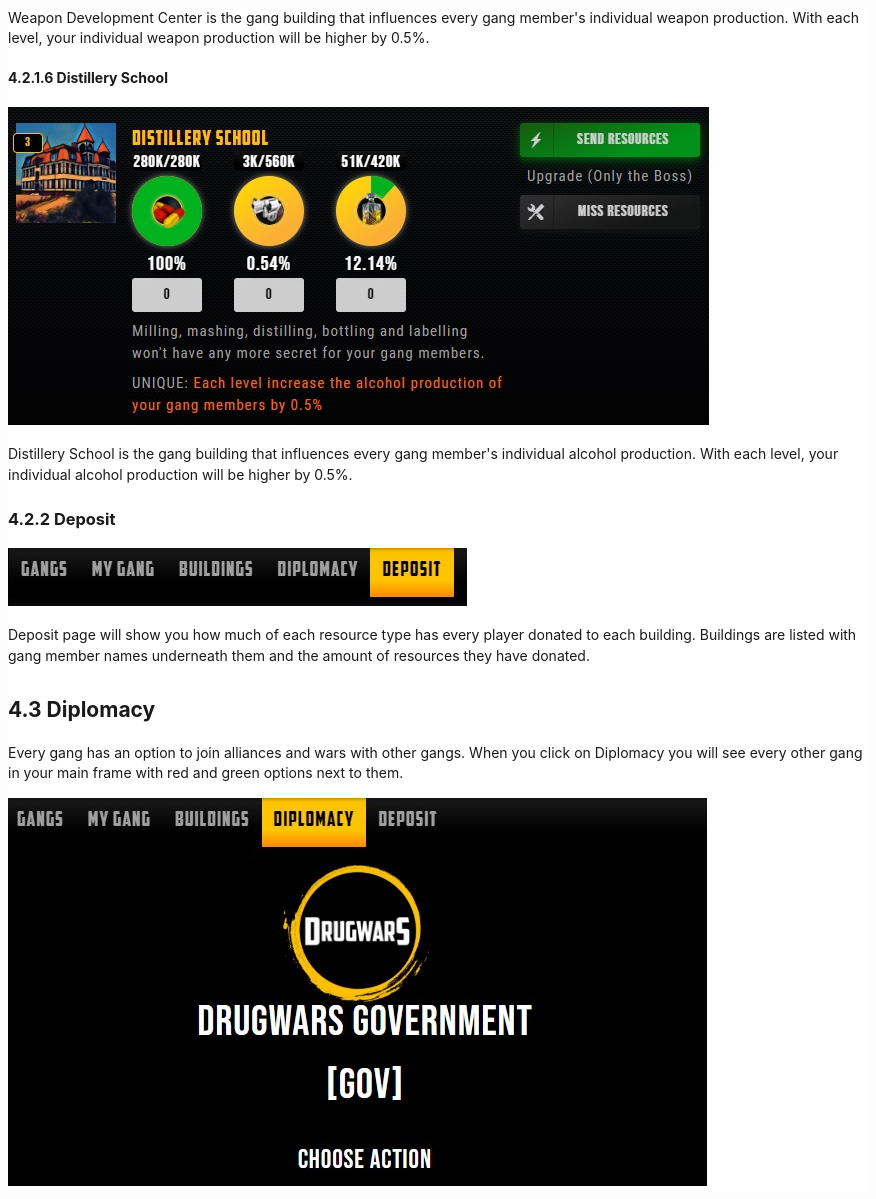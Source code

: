 Weapon Development Center is the gang building that influences every gang member's individual weapon production. With each level, your individual weapon production will be higher by 0.5%.

#### 4.2.1.6 Distillery School

![](/img/help/image67.jpg)

Distillery School is the gang building that influences every gang member's individual alcohol production. With each level, your individual alcohol production will be higher by 0.5%.

### 4.2.2 Deposit

![](/img/help/image20.jpg)

Deposit page will show you how much of each resource type has every player donated to each building. Buildings are listed with gang member names underneath them and the amount of resources they have donated.

## 4.3 Diplomacy

Every gang has an option to join alliances and wars with other gangs. When you click on Diplomacy you will see every other gang in your main frame with red and green options next to them.

![](/img/help/image22.jpg)
